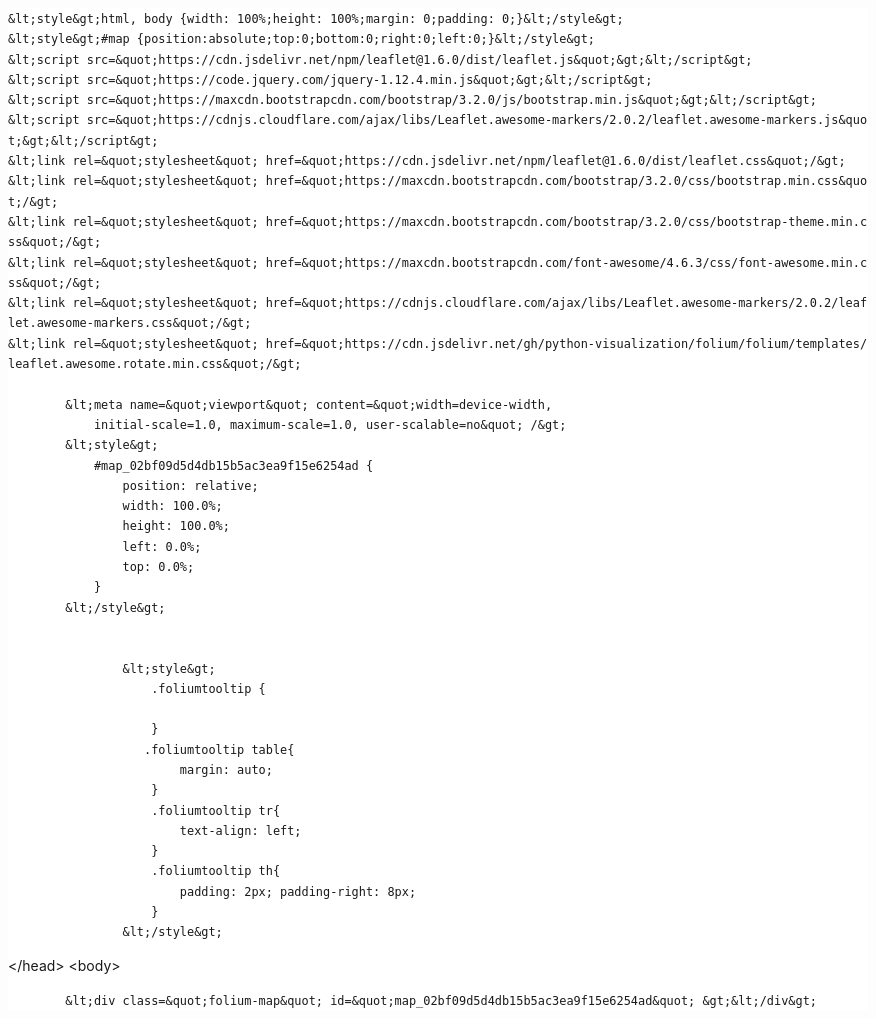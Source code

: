     &lt;style&gt;html, body {width: 100%;height: 100%;margin: 0;padding: 0;}&lt;/style&gt;
    &lt;style&gt;#map {position:absolute;top:0;bottom:0;right:0;left:0;}&lt;/style&gt;
    &lt;script src=&quot;https://cdn.jsdelivr.net/npm/leaflet@1.6.0/dist/leaflet.js&quot;&gt;&lt;/script&gt;
    &lt;script src=&quot;https://code.jquery.com/jquery-1.12.4.min.js&quot;&gt;&lt;/script&gt;
    &lt;script src=&quot;https://maxcdn.bootstrapcdn.com/bootstrap/3.2.0/js/bootstrap.min.js&quot;&gt;&lt;/script&gt;
    &lt;script src=&quot;https://cdnjs.cloudflare.com/ajax/libs/Leaflet.awesome-markers/2.0.2/leaflet.awesome-markers.js&quot;&gt;&lt;/script&gt;
    &lt;link rel=&quot;stylesheet&quot; href=&quot;https://cdn.jsdelivr.net/npm/leaflet@1.6.0/dist/leaflet.css&quot;/&gt;
    &lt;link rel=&quot;stylesheet&quot; href=&quot;https://maxcdn.bootstrapcdn.com/bootstrap/3.2.0/css/bootstrap.min.css&quot;/&gt;
    &lt;link rel=&quot;stylesheet&quot; href=&quot;https://maxcdn.bootstrapcdn.com/bootstrap/3.2.0/css/bootstrap-theme.min.css&quot;/&gt;
    &lt;link rel=&quot;stylesheet&quot; href=&quot;https://maxcdn.bootstrapcdn.com/font-awesome/4.6.3/css/font-awesome.min.css&quot;/&gt;
    &lt;link rel=&quot;stylesheet&quot; href=&quot;https://cdnjs.cloudflare.com/ajax/libs/Leaflet.awesome-markers/2.0.2/leaflet.awesome-markers.css&quot;/&gt;
    &lt;link rel=&quot;stylesheet&quot; href=&quot;https://cdn.jsdelivr.net/gh/python-visualization/folium/folium/templates/leaflet.awesome.rotate.min.css&quot;/&gt;

            &lt;meta name=&quot;viewport&quot; content=&quot;width=device-width,
                initial-scale=1.0, maximum-scale=1.0, user-scalable=no&quot; /&gt;
            &lt;style&gt;
                #map_02bf09d5d4db15b5ac3ea9f15e6254ad {
                    position: relative;
                    width: 100.0%;
                    height: 100.0%;
                    left: 0.0%;
                    top: 0.0%;
                }
            &lt;/style&gt;


                    &lt;style&gt;
                        .foliumtooltip {

                        }
                       .foliumtooltip table{
                            margin: auto;
                        }
                        .foliumtooltip tr{
                            text-align: left;
                        }
                        .foliumtooltip th{
                            padding: 2px; padding-right: 8px;
                        }
                    &lt;/style&gt;

&lt;/head&gt;
&lt;body&gt;    

            &lt;div class=&quot;folium-map&quot; id=&quot;map_02bf09d5d4db15b5ac3ea9f15e6254ad&quot; &gt;&lt;/div&gt;
